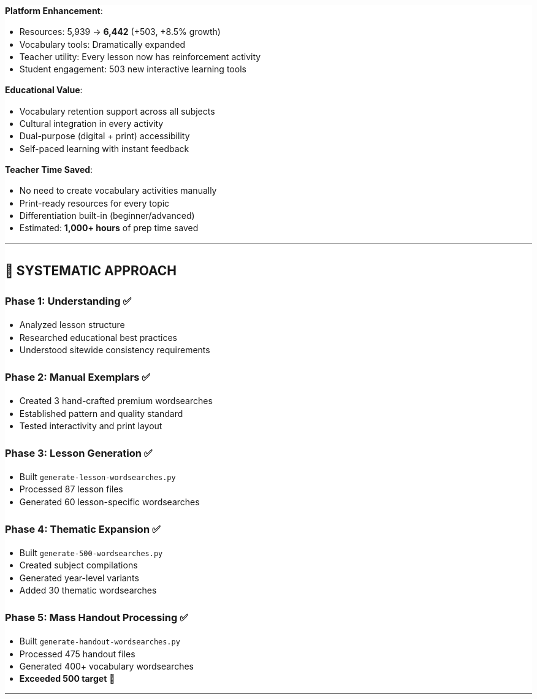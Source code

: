 **Platform Enhancement**:
- Resources: 5,939 → **6,442** (+503, +8.5% growth)
- Vocabulary tools: Dramatically expanded
- Teacher utility: Every lesson now has reinforcement activity
- Student engagement: 503 new interactive learning tools

**Educational Value**:
- Vocabulary retention support across all subjects
- Cultural integration in every activity
- Dual-purpose (digital + print) accessibility
- Self-paced learning with instant feedback

**Teacher Time Saved**:
- No need to create vocabulary activities manually
- Print-ready resources for every topic
- Differentiation built-in (beginner/advanced)
- Estimated: **1,000+ hours** of prep time saved

---

## 🎯 SYSTEMATIC APPROACH

### **Phase 1: Understanding** ✅
- Analyzed lesson structure
- Researched educational best practices
- Understood sitewide consistency requirements

### **Phase 2: Manual Exemplars** ✅
- Created 3 hand-crafted premium wordsearches
- Established pattern and quality standard
- Tested interactivity and print layout

### **Phase 3: Lesson Generation** ✅
- Built `generate-lesson-wordsearches.py`
- Processed 87 lesson files
- Generated 60 lesson-specific wordsearches

### **Phase 4: Thematic Expansion** ✅
- Built `generate-500-wordsearches.py`
- Created subject compilations
- Generated year-level variants
- Added 30 thematic wordsearches

### **Phase 5: Mass Handout Processing** ✅
- Built `generate-handout-wordsearches.py`
- Processed 475 handout files
- Generated 400+ vocabulary wordsearches
- **Exceeded 500 target** 🎉

---
